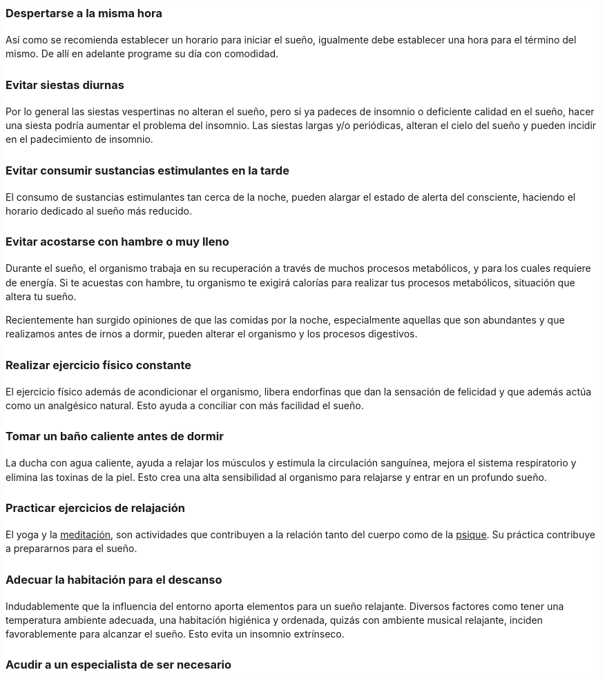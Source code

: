### Despertarse a la misma hora

Así como se recomienda establecer un horario para iniciar el sueño, igualmente debe establecer una hora para el término del mismo. De allí en adelante programe su día con comodidad.

### Evitar siestas diurnas

Por lo general las siestas vespertinas no alteran el sueño, pero si ya padeces de insomnio o deficiente calidad en el sueño, hacer una siesta podría aumentar el problema del insomnio. Las siestas largas y/o periódicas, alteran el cielo del sueño y pueden incidir en el padecimiento de insomnio.

### Evitar consumir sustancias estimulantes en la tarde

El consumo de sustancias estimulantes tan cerca de la noche, pueden alargar el estado de alerta del consciente, haciendo el horario dedicado al sueño más reducido.

### Evitar acostarse con hambre o muy lleno

Durante el sueño, el organismo trabaja en su recuperación a través de muchos procesos metabólicos, y para los cuales requiere de energía. Si te acuestas con hambre, tu organismo te exigirá calorías para realizar tus procesos metabólicos, situación que altera tu sueño.

Recientemente han surgido opiniones de que las comidas por la noche, especialmente aquellas que son abundantes y que realizamos antes de irnos a dormir, pueden alterar el organismo y los procesos digestivos.

### Realizar ejercicio físico constante

El ejercicio físico además de acondicionar el organismo, libera endorfinas que dan la sensación de felicidad y que además actúa como un analgésico natural. Esto ayuda a conciliar con más facilidad el sueño.

### Tomar un baño caliente antes de dormir

La ducha con agua caliente, ayuda a relajar los músculos y estimula la circulación sanguínea, mejora el sistema respiratorio y elimina las toxinas de la piel. Esto crea una alta sensibilidad al organismo para relajarse y entrar en un profundo sueño.

### Practicar ejercicios de relajación

El yoga y la [meditación](https://tuinfosalud.com/articulos/beneficios-de-la-meditacion), son actividades que contribuyen a la relación tanto del cuerpo como de la [psique](https://tuinfosalud.com/articulos/la-psique). Su práctica contribuye a prepararnos para el sueño.

### Adecuar la habitación para el descanso

Indudablemente que la influencia del entorno aporta elementos para un sueño relajante. Diversos factores como tener una temperatura ambiente adecuada, una habitación higiénica y ordenada, quizás con ambiente musical relajante, inciden favorablemente para alcanzar el sueño. Esto evita un insomnio extrínseco.

### Acudir a un especialista de ser necesario
